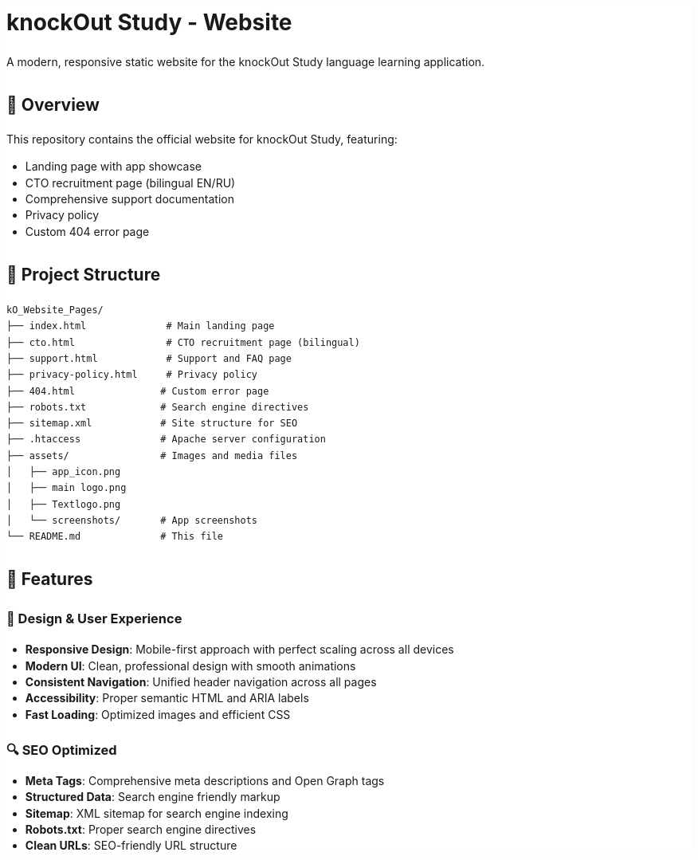 # knockOut Study - Website

A modern, responsive static website for the knockOut Study language learning application.

## 🌟 Overview

This repository contains the official website for knockOut Study, featuring:
- Landing page with app showcase
- CTO recruitment page (bilingual EN/RU)
- Comprehensive support documentation
- Privacy policy
- Custom 404 error page

## 📁 Project Structure

```
kO_Website_Pages/
├── index.html              # Main landing page
├── cto.html                # CTO recruitment page (bilingual)
├── support.html            # Support and FAQ page
├── privacy-policy.html     # Privacy policy
├── 404.html               # Custom error page
├── robots.txt             # Search engine directives
├── sitemap.xml            # Site structure for SEO
├── .htaccess              # Apache server configuration
├── assets/                # Images and media files
│   ├── app_icon.png
│   ├── main logo.png
│   ├── Textlogo.png
│   └── screenshots/       # App screenshots
└── README.md              # This file
```

## 🚀 Features

### 🎨 Design & User Experience
- **Responsive Design**: Mobile-first approach with perfect scaling across all devices
- **Modern UI**: Clean, professional design with smooth animations
- **Consistent Navigation**: Unified header navigation across all pages
- **Accessibility**: Proper semantic HTML and ARIA labels
- **Fast Loading**: Optimized images and efficient CSS

### 🔍 SEO Optimized
- **Meta Tags**: Comprehensive meta descriptions and Open Graph tags
- **Structured Data**: Search engine friendly markup
- **Sitemap**: XML sitemap for search engine indexing
- **Robots.txt**: Proper search engine directives
- **Clean URLs**: SEO-friendly URL structure
